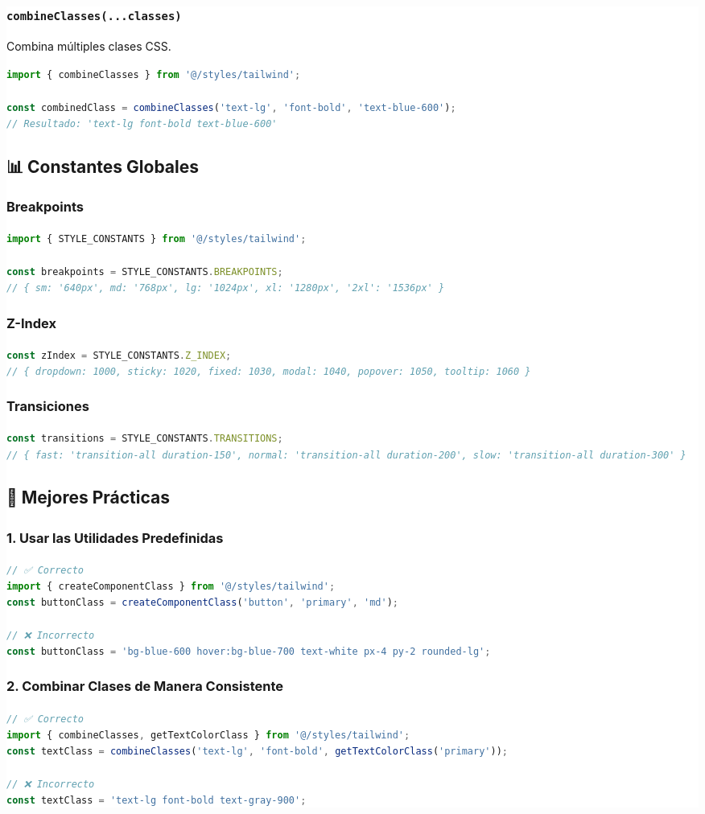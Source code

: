 ### `combineClasses(...classes)`

Combina múltiples clases CSS.

```javascript
import { combineClasses } from '@/styles/tailwind';

const combinedClass = combineClasses('text-lg', 'font-bold', 'text-blue-600');
// Resultado: 'text-lg font-bold text-blue-600'
```

## 📊 Constantes Globales

### Breakpoints

```javascript
import { STYLE_CONSTANTS } from '@/styles/tailwind';

const breakpoints = STYLE_CONSTANTS.BREAKPOINTS;
// { sm: '640px', md: '768px', lg: '1024px', xl: '1280px', '2xl': '1536px' }
```

### Z-Index

```javascript
const zIndex = STYLE_CONSTANTS.Z_INDEX;
// { dropdown: 1000, sticky: 1020, fixed: 1030, modal: 1040, popover: 1050, tooltip: 1060 }
```

### Transiciones

```javascript
const transitions = STYLE_CONSTANTS.TRANSITIONS;
// { fast: 'transition-all duration-150', normal: 'transition-all duration-200', slow: 'transition-all duration-300' }
```

## 🎯 Mejores Prácticas

### 1. Usar las Utilidades Predefinidas

```javascript
// ✅ Correcto
import { createComponentClass } from '@/styles/tailwind';
const buttonClass = createComponentClass('button', 'primary', 'md');

// ❌ Incorrecto
const buttonClass = 'bg-blue-600 hover:bg-blue-700 text-white px-4 py-2 rounded-lg';
```

### 2. Combinar Clases de Manera Consistente

```javascript
// ✅ Correcto
import { combineClasses, getTextColorClass } from '@/styles/tailwind';
const textClass = combineClasses('text-lg', 'font-bold', getTextColorClass('primary'));

// ❌ Incorrecto
const textClass = 'text-lg font-bold text-gray-900';
```
